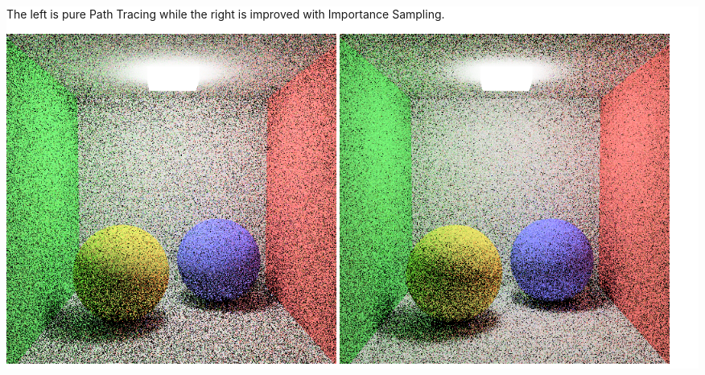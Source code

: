 The left is pure Path Tracing while the right is improved with Importance Sampling.

<p float="left">
  <img src="results/hw7/diffuse.png" width="410" />
  <img src="results/hw7/diffuse_importance.png" width="410" />
</p>
